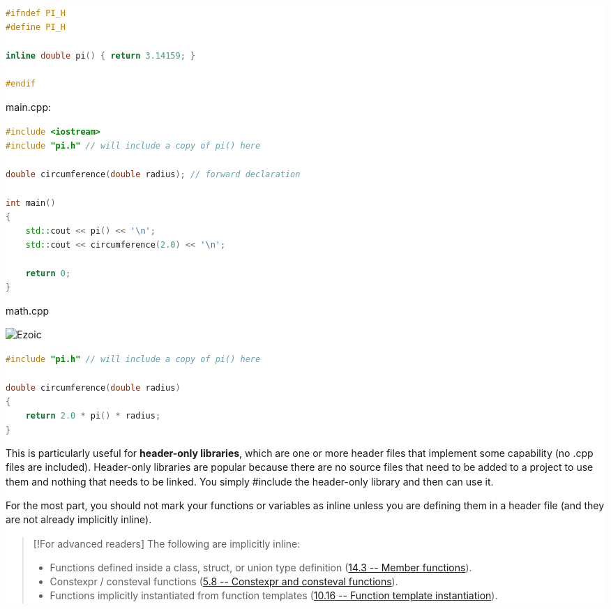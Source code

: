 ```cpp
#ifndef PI_H
#define PI_H

inline double pi() { return 3.14159; }

#endif
```

main.cpp:

```cpp
#include <iostream>
#include "pi.h" // will include a copy of pi() here

double circumference(double radius); // forward declaration

int main()
{
    std::cout << pi() << '\n';
    std::cout << circumference(2.0) << '\n';

    return 0;
}
```

math.cpp

![Ezoic](https://go.ezodn.com/utilcave_com/ezoicbwa.png "ezoic")

```cpp
#include "pi.h" // will include a copy of pi() here

double circumference(double radius)
{
    return 2.0 * pi() * radius;
}
```

This is particularly useful for **header-only libraries**, which are one or more header files that implement some capability (no .cpp files are included). Header-only libraries are popular because there are no source files that need to be added to a project to use them and nothing that needs to be linked. You simply #include the header-only library and then can use it.

For the most part, you should not mark your functions or variables as inline unless you are defining them in a header file (and they are not already implicitly inline).

> [!For advanced readers]
> The following are implicitly inline:
> - Functions defined inside a class, struct, or union type definition ([14.3 -- Member functions](https://www.learncpp.com/cpp-tutorial/member-functions/)).
> - Constexpr / consteval functions ([5.8 -- Constexpr and consteval functions](https://www.learncpp.com/cpp-tutorial/constexpr-and-consteval-functions/)).
> - Functions implicitly instantiated from function templates ([10.16 -- Function template instantiation](https://www.learncpp.com/cpp-tutorial/function-template-instantiation/)).
